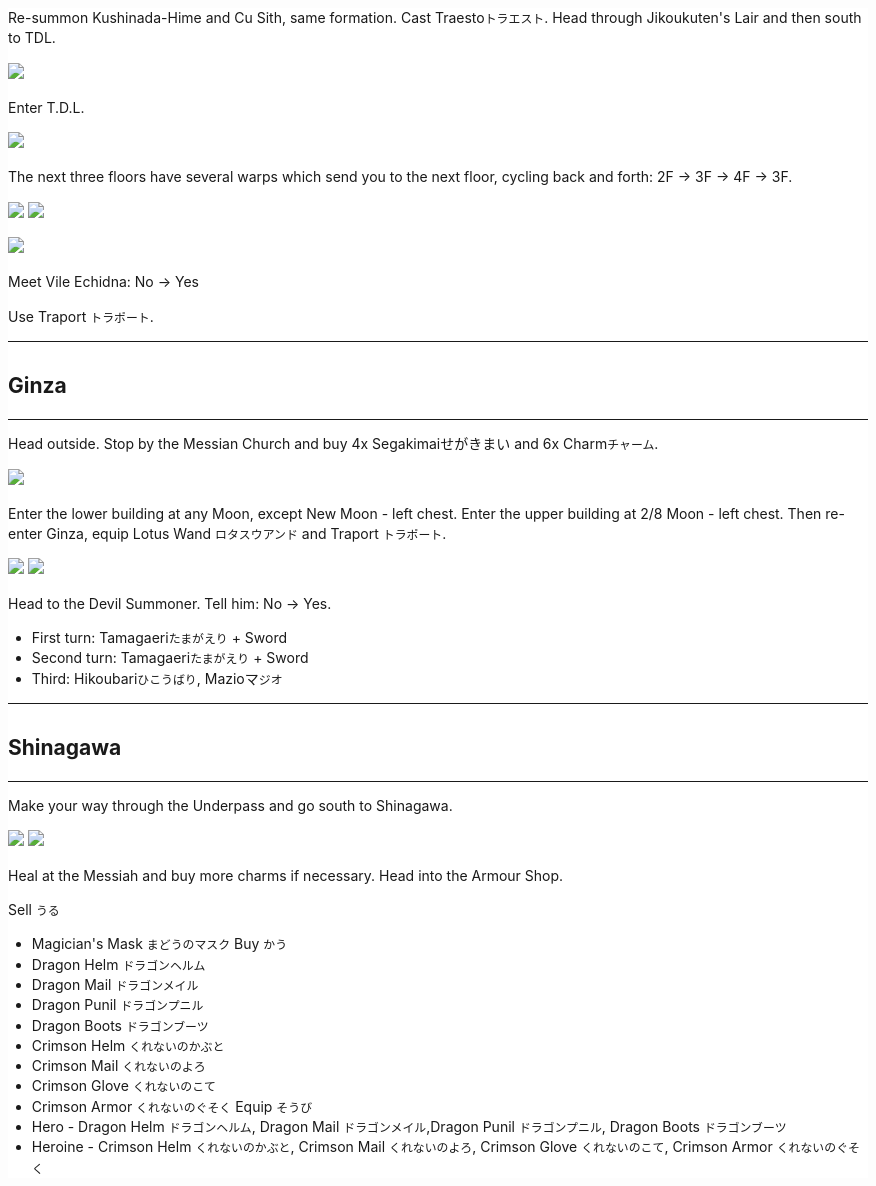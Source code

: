 Re-summon Kushinada-Hime and Cu Sith, same formation. Cast Traesto`トラエスト`. Head through Jikoukuten's Lair and then south to TDL.

![ ](@/assets/images/smt1maps/3D/JIKOUKUTEN.png)

Enter T.D.L.

![ ](@/assets/images/smt1maps/3D/TDL-1F.png)

The next three floors have several warps which send you to the next floor, cycling back and forth: 2F → 3F → 4F → 3F.

![ ](@/assets/images/smt1maps/3D/TDL-2F.png) ![ ](@/assets/images/smt1maps/3D/TDL-3F.png)

![ ](@/assets/images/smt1maps/3D/TDL-4F.png)

Meet Vile Echidna: No → Yes

Use Traport `トラポート`.

---
## Ginza
---

Head outside. Stop by the Messian Church and buy 4x Segakimaiせがきまい and 6x Charm`チャーム`.

![ ](@/assets/images/smt1maps/2D/POLICE.png)

Enter the lower building at any Moon, except New Moon - left chest. Enter the upper building at 2/8 Moon - left chest. Then re-enter Ginza, equip Lotus Wand `ロタスウアンド` and Traport `トラポート`.

![ ](@/assets/images/smt1maps/3D/GINZA-B1F.png) ![ ](@/assets/images/smt1maps/3D/GINZA-B2F.png)

Head to the Devil Summoner. Tell him: No -> Yes.

*   First turn: Tamagaeri`たまがえり` + Sword
*   Second turn: Tamagaeri`たまがえり` + Sword
*   Third: Hikoubari`ひこうばり`, Mazioマ`ジオ`

---
## Shinagawa
---

Make your way through the Underpass and go south to Shinagawa.

![ ](@/assets/images/smt1maps/3D/SHINAGAWA-UNDERPASS-B1F.png) ![ ](@/assets/images/smt1maps/2D/11-Shinagawa.png)

Heal at the Messiah and buy more charms if necessary. Head into the Armour Shop.

Sell `うる`
* Magician's Mask `まどうのマスク`
Buy `かう`
* Dragon Helm `ドラゴンヘルム`
* Dragon Mail `ドラゴンメイル`
* Dragon Punil `ドラゴンプニル`
* Dragon Boots `ドラゴンブーツ`
* Crimson Helm `くれないのかぶと`
* Crimson Mail `くれないのよろ`
* Crimson Glove `くれないのこて`
* Crimson Armor `くれないのぐそく`
Equip `そうび`
* Hero - Dragon Helm `ドラゴンヘルム`, Dragon Mail `ドラゴンメイル`,Dragon Punil `ドラゴンプニル`, Dragon Boots `ドラゴンブーツ`
* Heroine - Crimson Helm `くれないのかぶと`, Crimson Mail `くれないのよろ`, Crimson Glove `くれないのこて`, Crimson Armor `くれないのぐそく`
